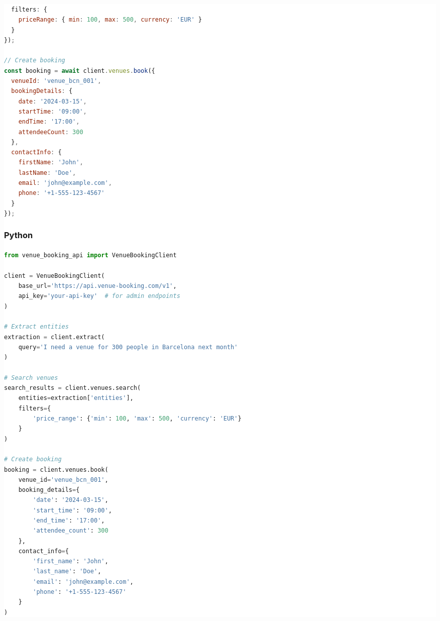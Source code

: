 ```javascript
  filters: {
    priceRange: { min: 100, max: 500, currency: 'EUR' }
  }
});

// Create booking
const booking = await client.venues.book({
  venueId: 'venue_bcn_001',
  bookingDetails: {
    date: '2024-03-15',
    startTime: '09:00',
    endTime: '17:00',
    attendeeCount: 300
  },
  contactInfo: {
    firstName: 'John',
    lastName: 'Doe',
    email: 'john@example.com',
    phone: '+1-555-123-4567'
  }
});
```

### Python

```python
from venue_booking_api import VenueBookingClient

client = VenueBookingClient(
    base_url='https://api.venue-booking.com/v1',
    api_key='your-api-key'  # for admin endpoints
)

# Extract entities
extraction = client.extract(
    query='I need a venue for 300 people in Barcelona next month'
)

# Search venues
search_results = client.venues.search(
    entities=extraction['entities'],
    filters={
        'price_range': {'min': 100, 'max': 500, 'currency': 'EUR'}
    }
)

# Create booking
booking = client.venues.book(
    venue_id='venue_bcn_001',
    booking_details={
        'date': '2024-03-15',
        'start_time': '09:00',
        'end_time': '17:00',
        'attendee_count': 300
    },
    contact_info={
        'first_name': 'John',
        'last_name': 'Doe',
        'email': 'john@example.com',
        'phone': '+1-555-123-4567'
    }
)
```
